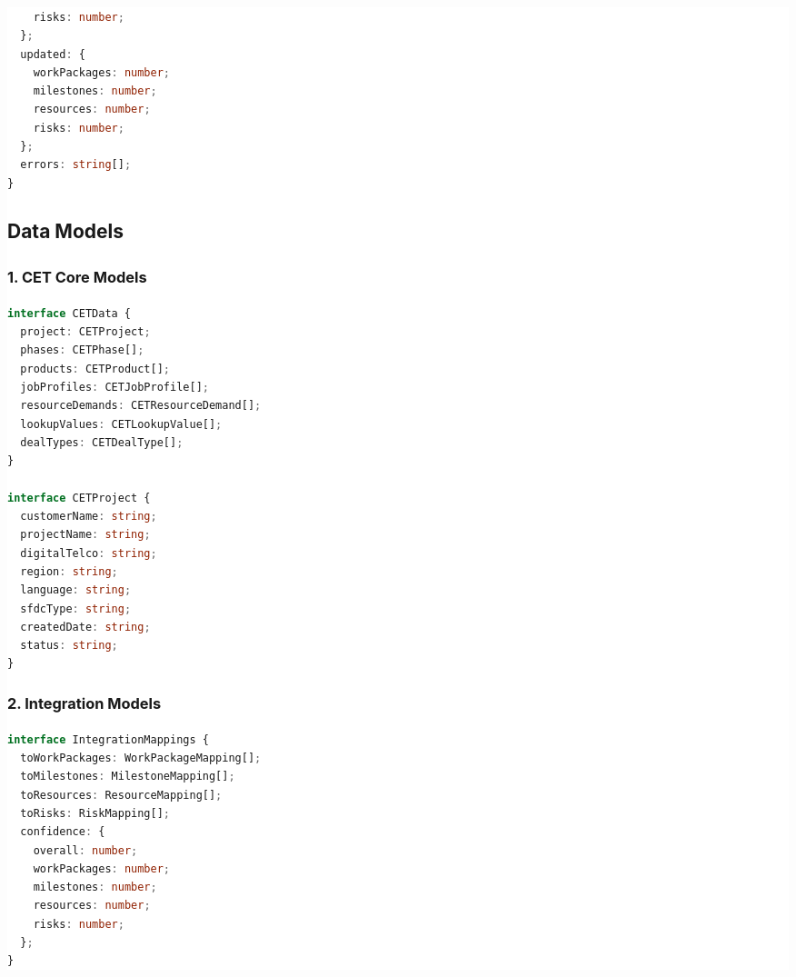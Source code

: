 ```typescript
    risks: number;
  };
  updated: {
    workPackages: number;
    milestones: number;
    resources: number;
    risks: number;
  };
  errors: string[];
}
```

## Data Models

### 1. **CET Core Models**

```typescript
interface CETData {
  project: CETProject;
  phases: CETPhase[];
  products: CETProduct[];
  jobProfiles: CETJobProfile[];
  resourceDemands: CETResourceDemand[];
  lookupValues: CETLookupValue[];
  dealTypes: CETDealType[];
}

interface CETProject {
  customerName: string;
  projectName: string;
  digitalTelco: string;
  region: string;
  language: string;
  sfdcType: string;
  createdDate: string;
  status: string;
}
```

### 2. **Integration Models**

```typescript
interface IntegrationMappings {
  toWorkPackages: WorkPackageMapping[];
  toMilestones: MilestoneMapping[];
  toResources: ResourceMapping[];
  toRisks: RiskMapping[];
  confidence: {
    overall: number;
    workPackages: number;
    milestones: number;
    resources: number;
    risks: number;
  };
}
```

